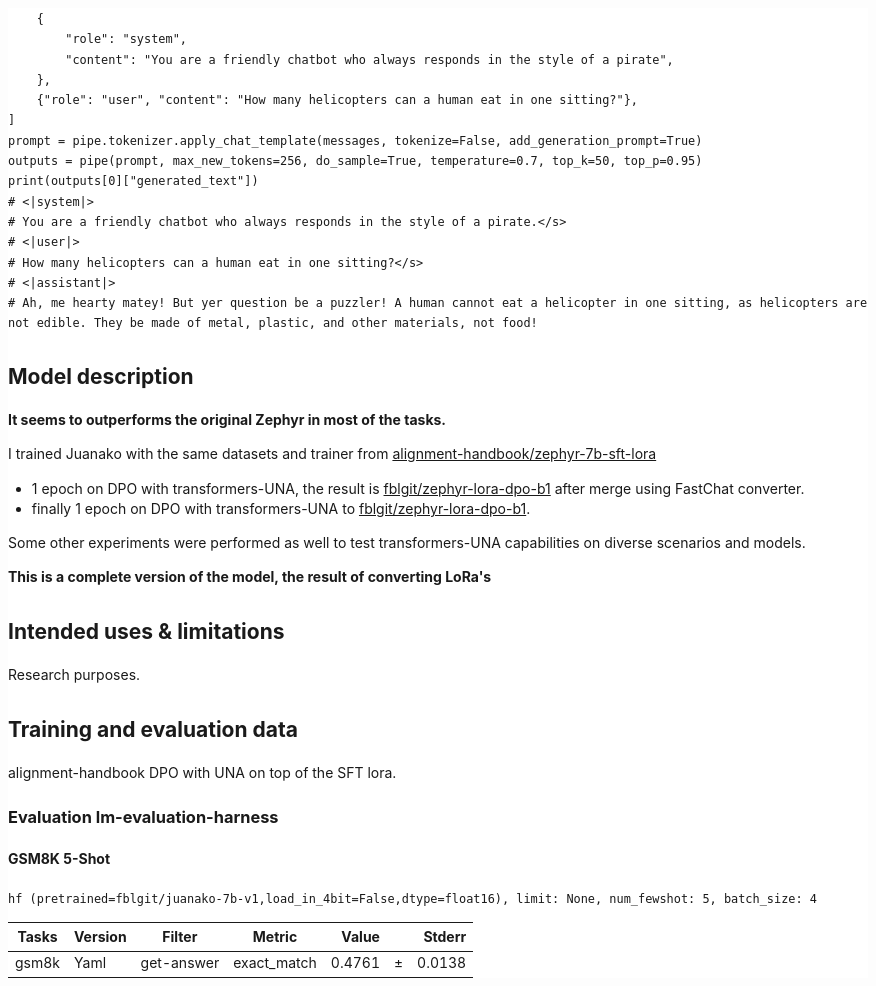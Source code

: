 ```
    {
        "role": "system",
        "content": "You are a friendly chatbot who always responds in the style of a pirate",
    },
    {"role": "user", "content": "How many helicopters can a human eat in one sitting?"},
]
prompt = pipe.tokenizer.apply_chat_template(messages, tokenize=False, add_generation_prompt=True)
outputs = pipe(prompt, max_new_tokens=256, do_sample=True, temperature=0.7, top_k=50, top_p=0.95)
print(outputs[0]["generated_text"])
# <|system|>
# You are a friendly chatbot who always responds in the style of a pirate.</s>
# <|user|>
# How many helicopters can a human eat in one sitting?</s>
# <|assistant|>
# Ah, me hearty matey! But yer question be a puzzler! A human cannot eat a helicopter in one sitting, as helicopters are not edible. They be made of metal, plastic, and other materials, not food!
```

## Model description

**It seems to outperforms the original Zephyr in most of the tasks.**

I trained Juanako with the same datasets and trainer from [alignment-handbook/zephyr-7b-sft-lora](https://huggingface.co/alignment-handbook/zephyr-7b-sft-lora) 
* 1 epoch on DPO with transformers-UNA, the result is [fblgit/zephyr-lora-dpo-b1](https://huggingface.co/fblgit/zephyr-lora-dpo-b1) after merge using FastChat converter.
* finally 1 epoch on DPO with transformers-UNA to [fblgit/zephyr-lora-dpo-b1](https://huggingface.co/fblgit/zephyr-lora-dpo-b1).

Some other experiments were performed as well to test transformers-UNA capabilities on diverse scenarios and models.

**This is a complete version of the model, the result of converting LoRa's**

## Intended uses & limitations

Research purposes.

## Training and evaluation data

alignment-handbook DPO with UNA on top of the SFT lora.

### Evaluation lm-evaluation-harness

#### GSM8K 5-Shot
```
hf (pretrained=fblgit/juanako-7b-v1,load_in_4bit=False,dtype=float16), limit: None, num_fewshot: 5, batch_size: 4
```
|Tasks|Version|  Filter  |  Metric   |Value |   |Stderr|
|-----|-------|----------|-----------|-----:|---|-----:|
|gsm8k|Yaml   |get-answer|exact_match|0.4761|±  |0.0138|
